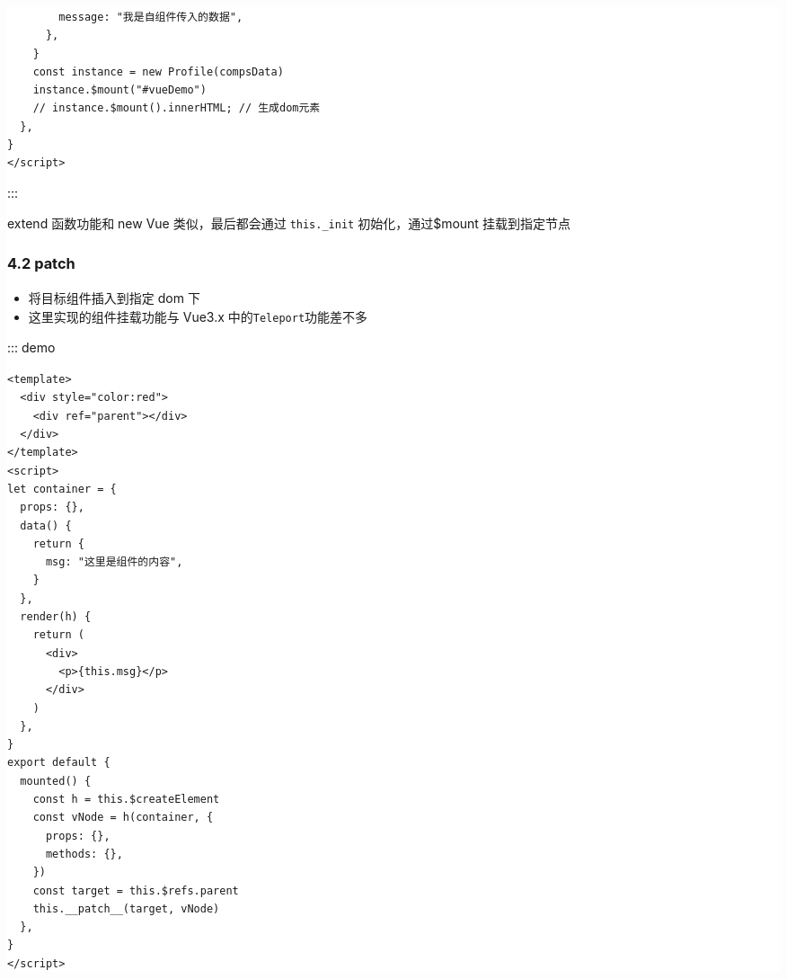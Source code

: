 ```vue
        message: "我是自组件传入的数据",
      },
    }
    const instance = new Profile(compsData)
    instance.$mount("#vueDemo")
    // instance.$mount().innerHTML; // 生成dom元素
  },
}
</script>
```

:::

extend 函数功能和 new Vue 类似，最后都会通过 `this._init` 初始化，通过$mount 挂载到指定节点

### 4.2 patch

- 将目标组件插入到指定 dom 下
- 这里实现的组件挂载功能与 Vue3.x 中的`Teleport`功能差不多

::: demo

```vue
<template>
  <div style="color:red">
    <div ref="parent"></div>
  </div>
</template>
<script>
let container = {
  props: {},
  data() {
    return {
      msg: "这里是组件的内容",
    }
  },
  render(h) {
    return (
      <div>
        <p>{this.msg}</p>
      </div>
    )
  },
}
export default {
  mounted() {
    const h = this.$createElement
    const vNode = h(container, {
      props: {},
      methods: {},
    })
    const target = this.$refs.parent
    this.__patch__(target, vNode)
  },
}
</script>
```
